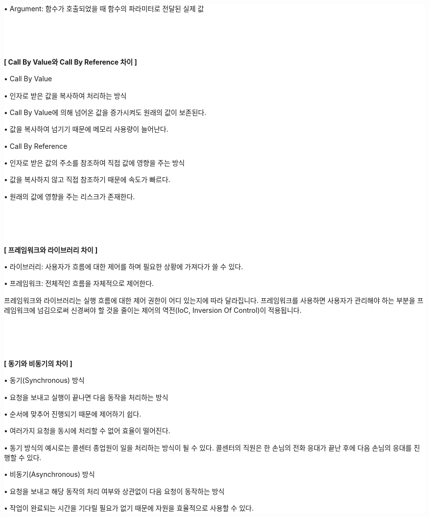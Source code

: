 •  Argument: 함수가 호출되었을 때 함수의 파라미터로 전달된 실제 값


<br/>
  <br/>
    <br/>
    

**[ Call By Value와 Call By Reference 차이 ]**

•  Call By Value

•  인자로 받은 값을 복사하여 처리하는 방식

•  Call By Value에 의해 넘어온 값을 증가시켜도 원래의 값이 보존된다.

•  값을 복사하여 넘기기 때문에 메모리 사용량이 늘어난다.

•  Call By Reference

•  인자로 받은 값의 주소를 참조하여 직접 값에 영향을 주는 방식

•  값을 복사하지 않고 직접 참조하기 때문에 속도가 빠르다.

•  원래의 값에 영향을 주는 리스크가 존재한다.


<br/>
  <br/>
    <br/>
    
    

**[ 프레임워크와 라이브러리 차이 ]**

•  라이브러리: 사용자가 흐름에 대한 제어를 하며 필요한 상황에 가져다가 쓸 수 있다.

•  프레임워크: 전체적인 흐름을 자체적으로 제어한다.

프레임워크와 라이브러리는 실행 흐름에 대한 제어 권한이 어디 있는지에 따라 달라집니다. 프레임워크를 사용하면 사용자가 관리해야 하는 부분을 프레임워크에 넘김으로써 신경써야 할 것을 줄이는 제어의 역전(IoC, Inversion Of Control)이 적용됩니다.



<br/>
  <br/>
    <br/>
    
    
**[ 동기와 비동기의 차이 ]**

•  동기(Synchronous) 방식

•  요청을 보내고 실행이 끝나면 다음 동작을 처리하는 방식

•  순서에 맞추어 진행되기 때문에 제어하기 쉽다.

•  여러가지 요청을 동시에 처리할 수 없어 효율이 떨어진다.

•  동기 방식의 예시로는 콜센터 종업원이 일을 처리하는 방식이 될 수 있다. 콜센터의 직원은 한 손님의 전화 응대가 끝난 후에 다음 손님의 응대를 진행할 수 있다.

•  비동기(Asynchronous) 방식

•  요청을 보내고 해당 동작의 처리 여부와 상관없이 다음 요청이 동작하는 방식

•  작업이 완료되는 시간을 기다릴 필요가 없기 때문에 자원을 효율적으로 사용할 수 있다.
